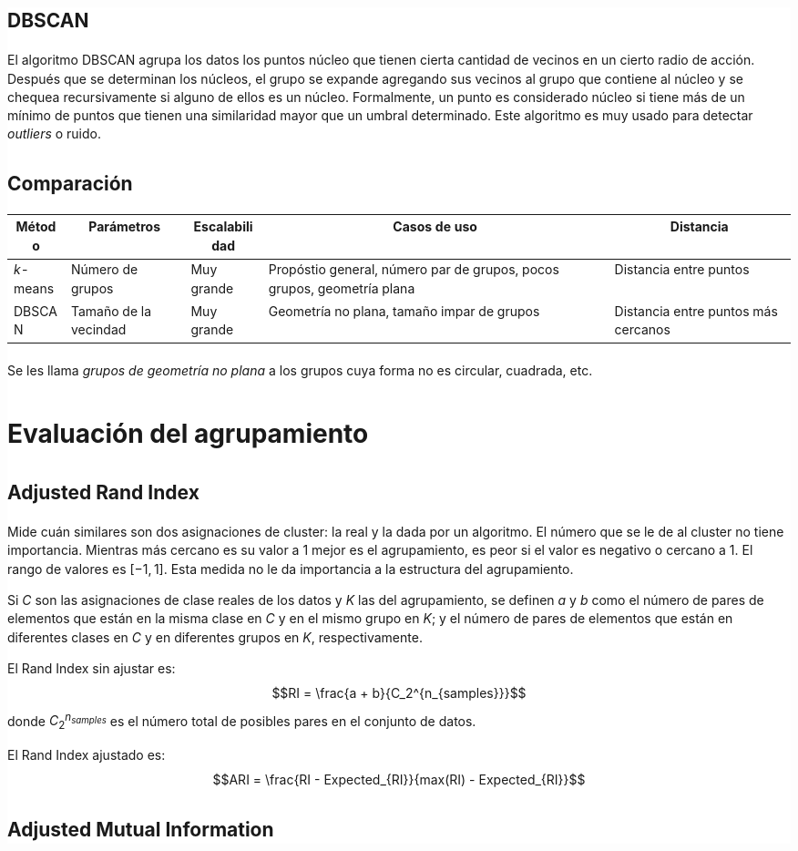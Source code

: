 DBSCAN
------

El algoritmo DBSCAN agrupa los datos los puntos núcleo que tienen cierta
cantidad de vecinos en un cierto radio de acción. Después que se determinan los
núcleos, el grupo se expande agregando sus vecinos al grupo que contiene al
núcleo y se chequea recursivamente si alguno de ellos es un núcleo. Formalmente,
un punto es considerado núcleo si tiene más de un mínimo de puntos que tienen
una similaridad mayor que un umbral determinado. Este algoritmo es muy usado
para detectar *outliers* o ruido.

Comparación
-----------

Método    |Parámetros            | Escalabilidad  |Casos de uso                                                           | Distancia
----------|----------------------| ---------------|-----------------------------------------------------------------------|--------------------------------------
$k$-means |Número de grupos      | Muy grande     |Propóstio general, número par de grupos, pocos grupos, geometría plana | Distancia entre puntos
DBSCAN    |Tamaño de la vecindad | Muy grande     |Geometría no plana, tamaño impar de grupos                             | Distancia entre puntos más cercanos

#### 

Se les llama *grupos de geometría no plana* a los grupos cuya forma no
es circular, cuadrada, etc.

Evaluación del agrupamiento
===========================

Adjusted Rand Index
-------------------

Mide cuán similares son dos asignaciones de cluster: la real y la dada por un
algoritmo. El número que se le de al cluster no tiene importancia. Mientras más
cercano es su valor a 1 mejor es el agrupamiento, es peor si el valor es
negativo o cercano a 1. El rango de valores es $[-1,1]$. Esta medida no le da
importancia a la estructura del agrupamiento.

Si $C$ son las asignaciones de clase reales de los datos y $K$ las del
agrupamiento, se definen $a$ y $b$ como el número de pares de elementos que
están en la misma clase en $C$ y en el mismo grupo en $K$; y el número de pares
de elementos que están en diferentes clases en $C$ y en diferentes grupos en
$K$, respectivamente.

El Rand Index sin ajustar es: $$RI = \frac{a + b}{C_2^{n_{samples}}}$$ donde
$C_2^{n_{samples}}$ es el número total de posibles pares en el conjunto de
datos.

El Rand Index ajustado es:
$$ARI = \frac{RI - Expected_{RI}}{max(RI) - Expected_{RI}}$$

Adjusted Mutual Information
---------------------------
